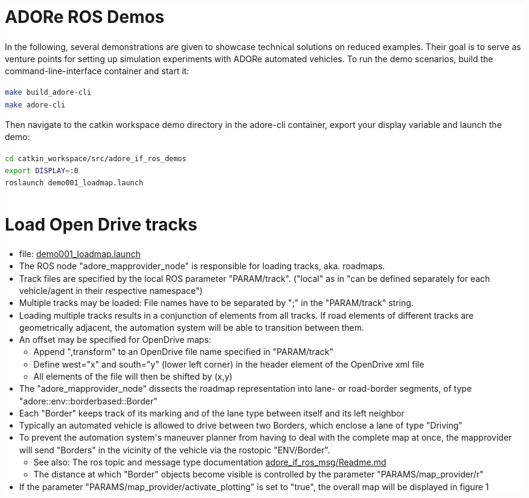 
# ADORe ROS Demos
In the following, several demonstrations are given to showcase technical solutions on reduced examples.
Their goal is to serve as venture points for setting up simulation experiments with ADORe automated vehicles.
To run the demo scenarios, build the command-line-interface container and start it:
~~~bash
make build_adore-cli
make adore-cli
~~~
Then navigate to the catkin workspace demo directory in the adore-cli container, export your display variable and launch the demo:
~~~bash
cd catkin_workspace/src/adore_if_ros_demos
export DISPLAY=:0
roslaunch demo001_loadmap.launch
~~~

 
# Load Open Drive tracks
- file: [demo001_loadmap.launch](demo001_loadmap.launch) 
- The ROS node "adore_mapprovider_node" is responsible for loading tracks, aka. roadmaps.
- Track files are specified by the local ROS parameter "PARAM/track". ("local" as in "can be defined separately for each vehicle/agent in their respective namespace")
- Multiple tracks may be loaded: File names have to be separated by ";" in the "PARAM/track" string. 
- Loading multiple tracks results in a conjunction of elements from all tracks. If road elements of different tracks are geometrically adjacent, the automation system will be able to transition between them. 
- An offset may be specified for OpenDrive maps:
	- Append ",transform" to an OpenDrive file name specified in "PARAM/track"
	- Define west="x" and south="y" (lower left corner) in the header element of the OpenDrive xml file
	- All elements of the file will then be shifted by (x,y)
- The "adore_mapprovider_node" dissects the roadmap representation into lane- or road-border segments, of type "adore::env::borderbased::Border" 
- Each "Border" keeps track of its marking and of the lane type between itself and its left neighbor
- Typically an automated vehicle is allowed to drive between two Borders, which enclose a lane of type "Driving"
- To prevent the automation system's maneuver planner from having to deal with the complete map at once, the mapprovider will send "Borders" in the vicinity of the vehicle via the rostopic "ENV/Border". 
	- See also: The ros topic and message type documentation [adore_if_ros_msg/Readme.md](../adore_if_ros_msg/README.md)
	- The distance at which "Border" objects become visible is controlled by the parameter "PARAMS/map_provider/r"
- If the parameter "PARAMS/map_provider/activate_plotting" is set to "true", the overall map will be displayed in figure 1 
